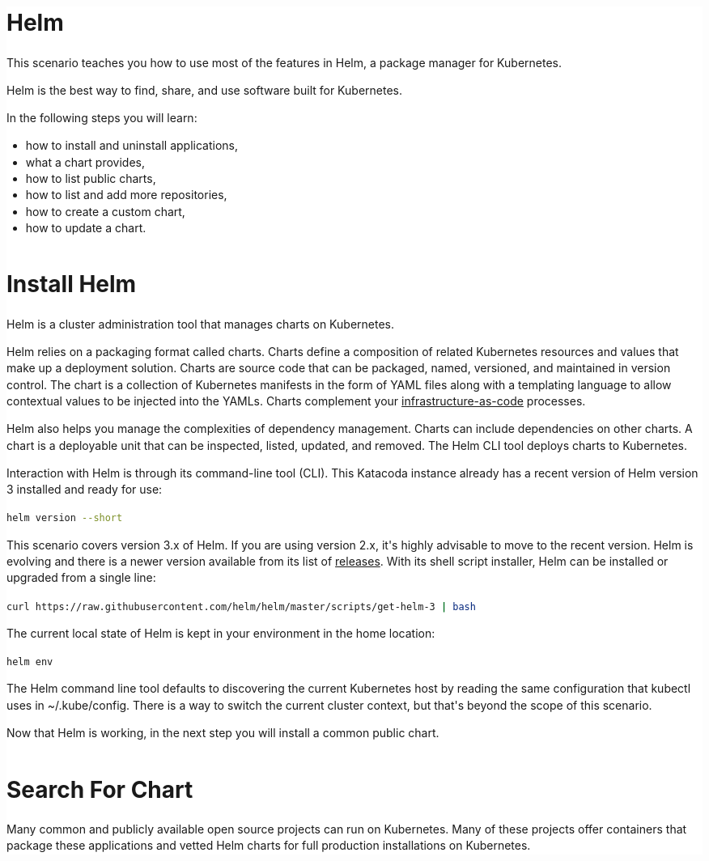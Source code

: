# Helm 
This scenario teaches you how to use most of the features in Helm, a package manager for Kubernetes.

Helm is the best way to find, share, and use software built for Kubernetes.

In the following steps you will learn:

- how to install and uninstall applications,
- what a chart provides,
- how to list public charts,
- how to list and add more repositories,
- how to create a custom chart,
- how to update a chart.

# Install Helm
Helm is a cluster administration tool that manages charts on Kubernetes.

Helm relies on a packaging format called charts. Charts define a composition of related Kubernetes resources and values that make up a deployment solution. Charts are source code that can be packaged, named, versioned, and maintained in version control. The chart is a collection of Kubernetes manifests in the form of YAML files along with a templating language to allow contextual values to be injected into the YAMLs. Charts complement your [infrastructure-as-code](https://en.wikipedia.org/wiki/Infrastructure_as_code) processes.

Helm also helps you manage the complexities of dependency management. Charts can include dependencies on other charts. A chart is a deployable unit that can be inspected, listed, updated, and removed. The Helm CLI tool deploys charts to Kubernetes.

Interaction with Helm is through its command-line tool (CLI). This Katacoda instance already has a recent version of Helm version 3 installed and ready for use:
```bash 
helm version --short
```

This scenario covers version 3.x of Helm. If you are using version 2.x, it's highly advisable to move to the recent version. Helm is evolving and there is a newer version available from its list of [releases](https://github.com/helm/helm/releases). With its shell script installer, Helm can be installed or upgraded from a single line:
```bash 
curl https://raw.githubusercontent.com/helm/helm/master/scripts/get-helm-3 | bash
```
The current local state of Helm is kept in your environment in the home location:
```bash 
helm env
```
The Helm command line tool defaults to discovering the current Kubernetes host by reading the same configuration that kubectl uses in ~/.kube/config. There is a way to switch the current cluster context, but that's beyond the scope of this scenario.

Now that Helm is working, in the next step you will install a common public chart.

# Search For Chart
Many common and publicly available open source projects can run on Kubernetes. Many of these projects offer containers that package these applications and vetted Helm charts for full production installations on Kubernetes.
